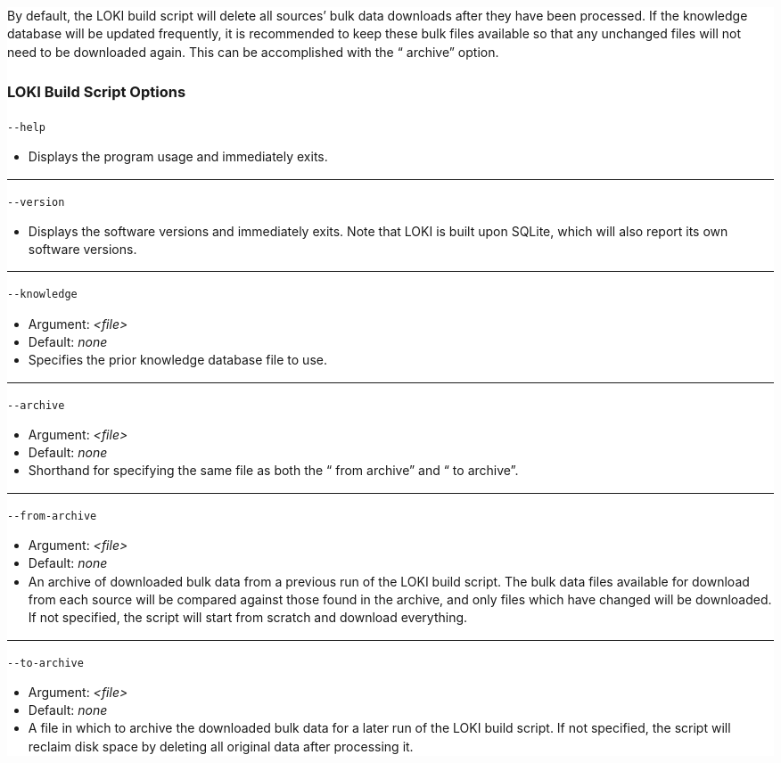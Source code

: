 By default, the LOKI build script will delete all sources’ bulk data downloads after they have been processed. If the knowledge database will be updated frequently, it is recommended to keep these bulk files available so that any unchanged files will not need to be downloaded again. This can be accomplished with the “  archive” option.


### LOKI Build Script Options


```
--help
```
* Displays the program usage and immediately exits.

___

```
--version
```
* Displays the software versions and immediately exits. Note that LOKI is built upon SQLite, which will also report its own software versions. 

___

```
--knowledge
```
* Argument: *\<file>*
* Default: *none*
* Specifies the prior knowledge database file to use.

___

```
--archive
```
* Argument: *\<file>*
* Default: *none*
* Shorthand for specifying the same file as both the “  from archive” and “  to archive”.

___

```
--from-archive
```
* Argument: *\<file>*
* Default: *none*
* An archive of downloaded bulk data from a previous run of the LOKI build script. The bulk data files available for download from each source will be compared against those found in the archive, and only files which have changed will be downloaded. If not specified, the script will start from scratch and download everything.

___

```
--to-archive
```
* Argument: *\<file>*
* Default: *none*
* A file in which to archive the downloaded bulk data for a later run of the LOKI build script. If not specified, the script will reclaim disk space by deleting all original data after processing it.
